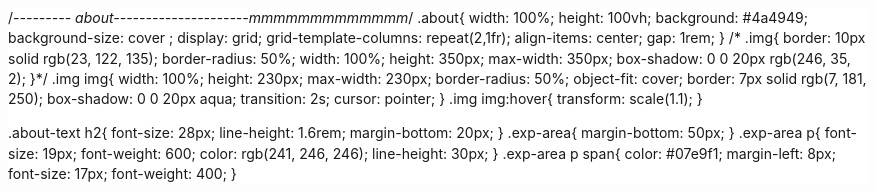 
/*--------- about---------------------mmmmmmmmmmmmm*/
 .about{
    width: 100%;
height: 100vh;
    background: #4a4949;
    background-size: cover ;
    display: grid;
    grid-template-columns: repeat(2,1fr);
   align-items: center;
    gap: 1rem;
 }
 /*
 .img{
    border: 10px solid rgb(23, 122, 135);
    border-radius: 50%;
    width: 100%;
    height: 350px;
    max-width: 350px;
    box-shadow: 0 0 20px rgb(246, 35, 2);
 }*/
.img img{
    width: 100%;
    height: 230px;
    max-width: 230px;
    border-radius: 50%;
    object-fit: cover;
    border: 7px solid rgb(7, 181, 250);
    box-shadow: 0 0 20px aqua;
   transition: 2s;
   cursor: pointer;
}
.img img:hover{
    transform: scale(1.1);
}

.about-text h2{
    font-size: 28px;
    line-height: 1.6rem;
    margin-bottom: 20px;
}
.exp-area{
    margin-bottom: 50px;
}
.exp-area p{
    font-size: 19px;
    font-weight: 600;
    color: rgb(241, 246, 246);
    line-height: 30px;
}
.exp-area p span{
    color: #07e9f1;
    margin-left: 8px;
    font-size: 17px;
    font-weight: 400;
}

